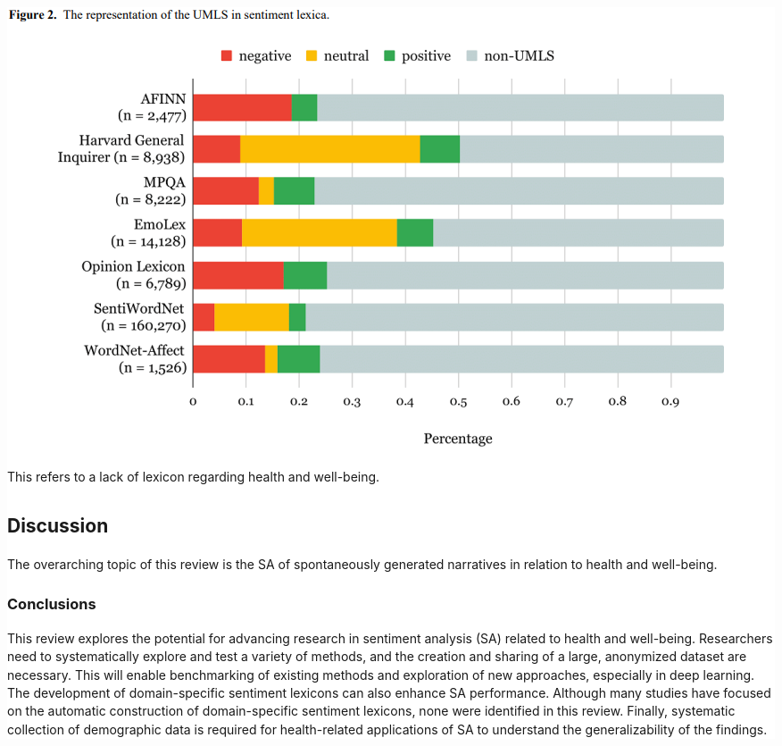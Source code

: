 ![img](https://github.com/Sameta-cani/papers/blob/main/imgs/Pasted%20image%2020240125151630.png)

This refers to a lack of lexicon regarding health and well-being.

## Discussion

The overarching topic of this review is the SA of spontaneously generated narratives in relation to health and well-being.

### Conclusions

This review explores the potential for advancing research in sentiment analysis (SA) related to health and well-being. Researchers need to systematically explore and test a variety of methods, and the creation and sharing of a large, anonymized dataset are necessary. This will enable benchmarking of existing methods and exploration of new approaches, especially in deep learning. The development of domain-specific sentiment lexicons can also enhance SA performance. Although many studies have focused on the automatic construction of domain-specific sentiment lexicons, none were identified in this review. Finally, systematic collection of demographic data is required for health-related applications of SA to understand the generalizability of the findings.
